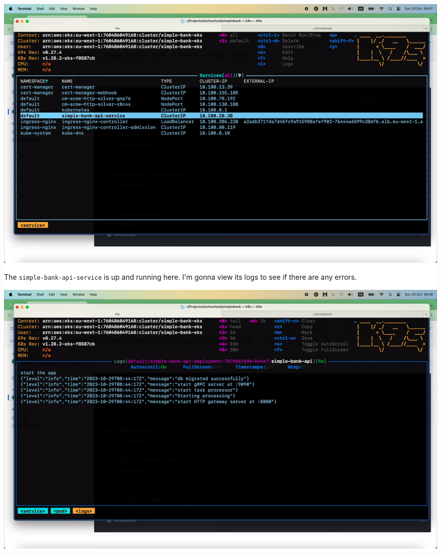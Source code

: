 ![](../images/part72/16.png)

The `simple-bank-api-service` is up and running here. I'm gonna view its
logs to see if there are any errors.

![](../images/part72/17.png)
